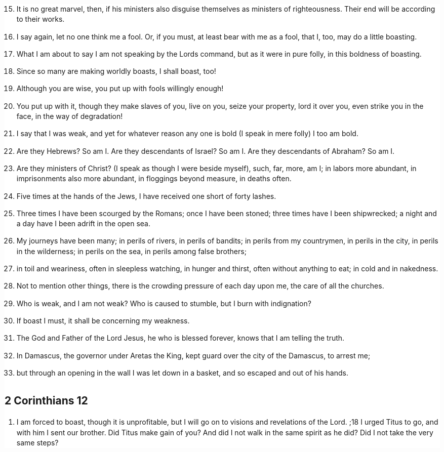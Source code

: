 15. It is no great marvel, then, if his ministers also disguise themselves as ministers of righteousness. Their end will be according to their works.

16. I say again, let no one think me a fool. Or, if you must, at least bear with me as a fool, that I, too, may do a little boasting.

17. What I am about to say I am not speaking by the Lords command, but as it were in pure folly, in this boldness of boasting.

18. Since so many are making worldly boasts, I shall boast, too!

19. Although you are wise, you put up with fools willingly enough!

20. You put up with it, though they make slaves of you, live on you,  seize your property, lord it over you, even strike you in the face,  in the way of degradation!

21. I say that I was weak, and yet for whatever reason any one is bold (I speak in mere folly) I too am bold.

22. Are they Hebrews? So am I. Are they descendants of Israel? So am I.  Are they descendants of Abraham? So am I.

23. Are they ministers of Christ? (I speak as though I were beside myself), such, far, more, am I; in labors more abundant, in imprisonments also more abundant, in floggings beyond measure, in deaths often.

24. Five times at the hands of the Jews, I have received one short of forty lashes.

25. Three times I have been scourged by the Romans; once I have been stoned; three times have I been shipwrecked; a night and a day have I been adrift in the open sea.

26. My journeys have been many; in perils of rivers, in perils of bandits; in perils from my countrymen, in perils in the city, in perils in the wilderness; in perils on the sea, in perils among false brothers;

27. in toil and weariness, often in sleepless watching, in hunger and thirst, often without anything to eat; in cold and in nakedness.

28. Not to mention other things, there is the crowding pressure of each day upon me, the care of all the churches.

29. Who is weak, and I am not weak? Who is caused to stumble, but I burn with indignation?

30. If boast I must, it shall be concerning my weakness.

31. The God and Father of the Lord Jesus, he who is blessed forever,  knows that I am telling the truth.

32. In Damascus, the governor under Aretas the King, kept guard over the city of the Damascus, to arrest me;

33. but through an opening in the wall I was let down in a basket, and so escaped and out of his hands.

## 2 Corinthians 12

1. I am forced to boast, though it is unprofitable, but I will go on to visions and revelations of the Lord. ;18 I urged Titus to go, and with him I sent our brother. Did Titus make gain of you? And did I not walk in the same spirit as he did? Did I not take the very same steps?
